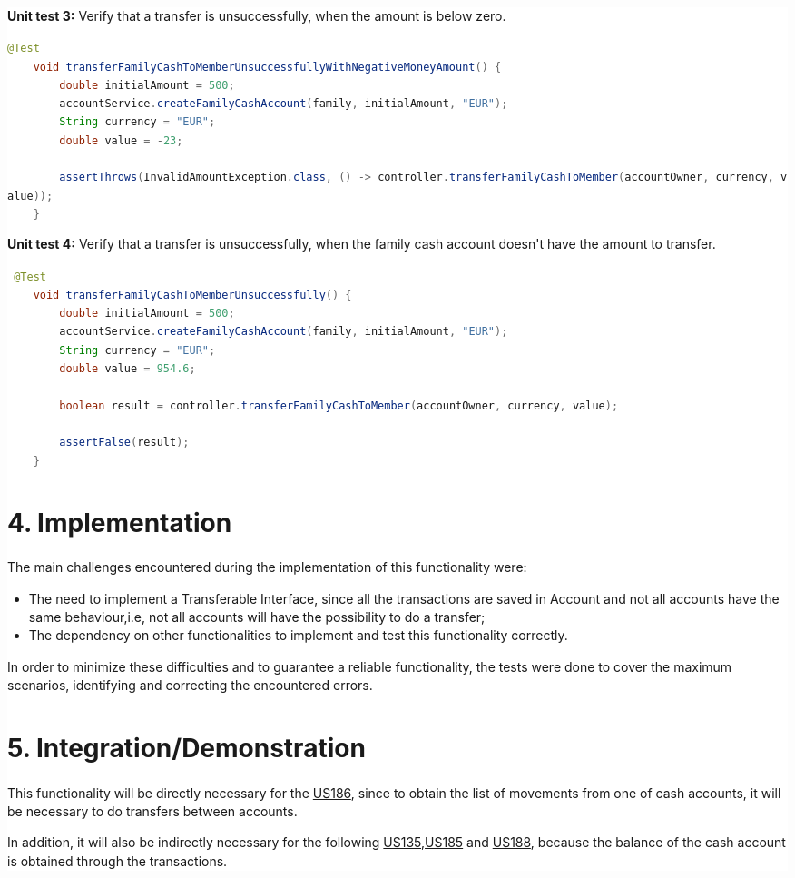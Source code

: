 **Unit test 3:** Verify that a transfer is unsuccessfully, when the amount is below zero.
```java
@Test
    void transferFamilyCashToMemberUnsuccessfullyWithNegativeMoneyAmount() {
        double initialAmount = 500;
        accountService.createFamilyCashAccount(family, initialAmount, "EUR");
        String currency = "EUR";
        double value = -23;

        assertThrows(InvalidAmountException.class, () -> controller.transferFamilyCashToMember(accountOwner, currency, value));
    }
```

**Unit test 4:** Verify that a transfer is unsuccessfully, when the family cash account doesn't have the amount to
transfer.
```java
 @Test
    void transferFamilyCashToMemberUnsuccessfully() {
        double initialAmount = 500;
        accountService.createFamilyCashAccount(family, initialAmount, "EUR");
        String currency = "EUR";
        double value = 954.6;

        boolean result = controller.transferFamilyCashToMember(accountOwner, currency, value);

        assertFalse(result);
    }
```

# 4. Implementation

The main challenges encountered during the implementation of this functionality were:

- The need to implement a Transferable Interface, since all the transactions are saved in Account and not all accounts
  have the same behaviour,i.e, not all accounts will have the possibility to do a transfer;
- The dependency on other functionalities to implement and test this functionality correctly.

In order to minimize these difficulties and to guarantee a reliable functionality, the tests were done to cover the
maximum scenarios, identifying and correcting the encountered errors.

# 5. Integration/Demonstration

This functionality will be directly necessary for the
[US186], since to obtain the list of movements from one of cash accounts, it will be necessary to do transfers 
between accounts.

In addition, it will also be indirectly necessary for the following
[US135],[US185] and [US188], because the balance of the cash account is obtained through the transactions.


[us010]: US010_Create_Family.md
[us011]: US011_Add_Family_Administrator.md
[us101]: US101_Add_Family_Member.md
[us120]: US120_Create_Family_Cash_Account.md
[us170]: US170_Create_Personal_Cash_Account.md
[US135]: US135_Check_Balance_Family_Cash_Account_or_Given_Family_Member.md
[US185]: US185_Check_Balance_Of_One_Account.md
[US188]: US188_Check_Balance_Of_A_Family_s_Children.md
[US186]: US186_Get_Movements_Between_Two_Dates.md